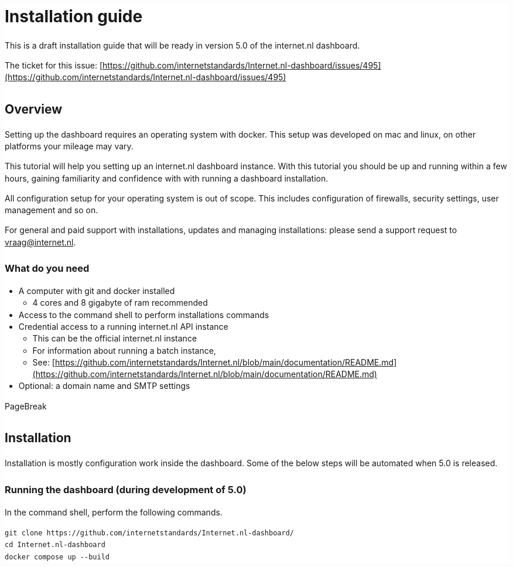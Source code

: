 # Installation guide

This is a draft installation guide that will be ready in version 5.0 of the internet.nl dashboard.

The ticket for this issue: [https://github.com/internetstandards/Internet.nl-dashboard/issues/495](https://github.com/internetstandards/Internet.nl-dashboard/issues/495)

## Overview

Setting up the dashboard requires an operating system with docker. This setup was developed on mac and linux, on other
platforms your mileage may vary.

This tutorial will help you setting up an internet.nl dashboard instance. With this tutorial you should
be up and running within a few hours, gaining familiarity and confidence with with running a dashboard installation.

All configuration setup for your operating system is out of scope. This includes configuration of firewalls, security settings,
user management and so on.

For general and paid support with installations, updates and managing installations: please send a support request to [vraag@internet.nl](mailto:vraag@internet.nl).

### What do you need

* A computer with git and docker installed
  * 4 cores and 8 gigabyte of ram recommended
* Access to the command shell to perform installations commands
* Credential access to a running internet.nl API instance
  * This can be the official internet.nl instance
  * For information about running a batch instance,
  * See: [https://github.com/internetstandards/Internet.nl/blob/main/documentation/README.md](https://github.com/internetstandards/Internet.nl/blob/main/documentation/README.md)
* Optional: a domain name and SMTP settings

PageBreak

## Installation

Installation is mostly configuration work inside the dashboard. Some of the below steps will be automated when 5.0
is released.

### Running the dashboard (during development of 5.0)

In the command shell, perform the following commands.

```default
git clone https://github.com/internetstandards/Internet.nl-dashboard/
cd Internet.nl-dashboard
docker compose up --build
```
